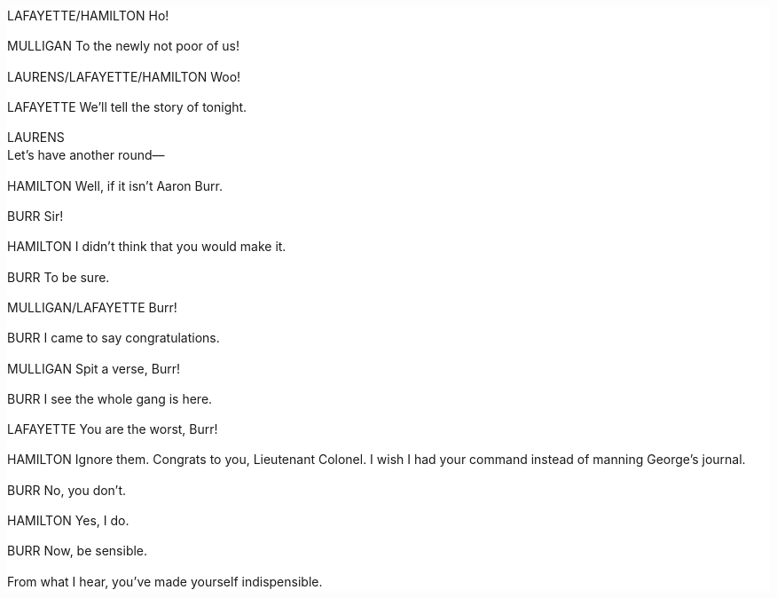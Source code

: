 LAFAYETTE/HAMILTON
Ho!

MULLIGAN 
To the newly not poor of us!

LAURENS/LAFAYETTE/HAMILTON
Woo!

LAFAYETTE 
We’ll tell the story of tonight.

LAURENS  
Let’s have another round—

HAMILTON
Well, if it isn’t Aaron Burr.

BURR
Sir!

HAMILTON
I didn’t think that you would make it.

BURR
To be sure.

MULLIGAN/LAFAYETTE
Burr!

BURR
I came to say congratulations.

MULLIGAN
Spit a verse, Burr!

BURR
I see the whole gang is here. 

LAFAYETTE
You are the worst, Burr!   

HAMILTON
Ignore them. Congrats to you, Lieutenant 
Colonel.
I wish I had your command instead of 
manning George’s journal.

BURR
No, you don’t.

HAMILTON
Yes, I do.

BURR
Now, be sensible.



From what I hear, you’ve made yourself 
indispensible.
